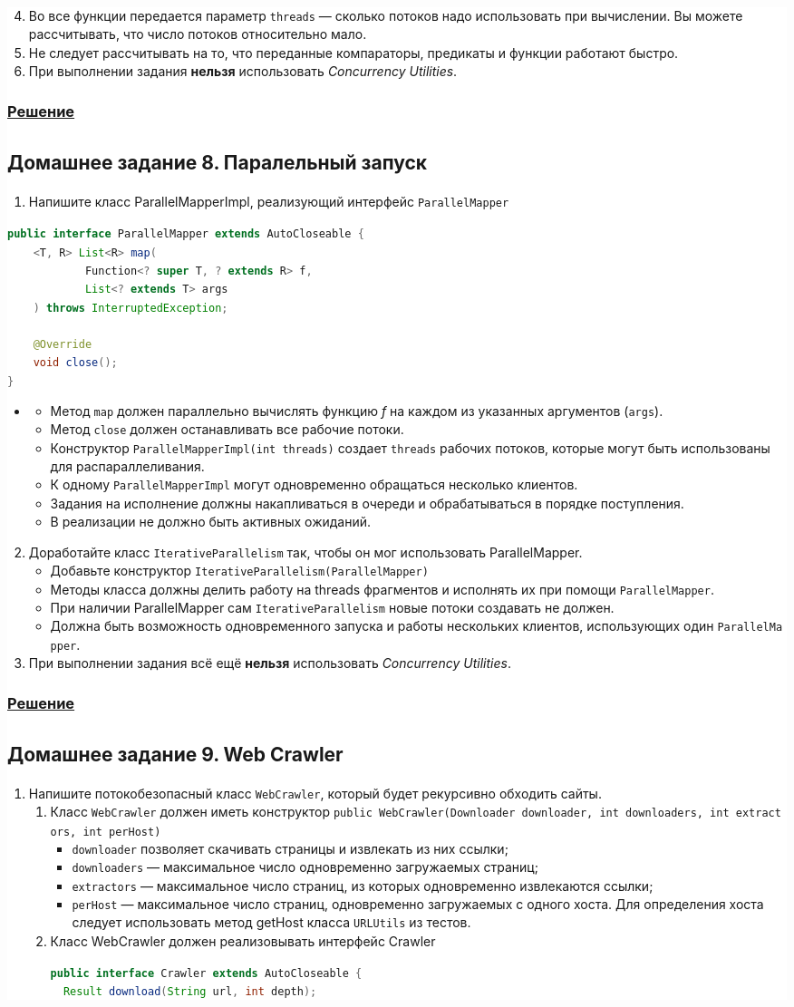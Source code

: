 4. Во все функции передается параметр `threads` — сколько потоков надо использовать при вычислении. Вы можете
   рассчитывать, что число потоков относительно мало.
5. Не следует рассчитывать на то, что переданные компараторы, предикаты и функции работают быстро.
6. При выполнении задания **нельзя** использовать _Concurrency Utilities_.

### [Решение](https://github.com/pulnyasheva/ITMO/blob/main/java-advanced/solutions/info/kgeorgiy/ja/pulnikova/concurrent/IterativeParallelism.java)

## Домашнее задание 8. Паралельный запуск

1. Напишите класс ParallelMapperImpl, реализующий интерфейс `ParallelMapper`

```Java
public interface ParallelMapper extends AutoCloseable {
    <T, R> List<R> map(
            Function<? super T, ? extends R> f,
            List<? extends T> args
    ) throws InterruptedException;

    @Override
    void close();
}
```

*
    * Метод `map` должен параллельно вычислять функцию _f_ на каждом из указанных аргументов (`args`).
    * Метод `close` должен останавливать все рабочие потоки.
    * Конструктор `ParallelMapperImpl(int threads)` создает `threads` рабочих потоков, которые могут быть использованы
      для распараллеливания.
    * К одному `ParallelMapperImpl` могут одновременно обращаться несколько клиентов.
    * Задания на исполнение должны накапливаться в очереди и обрабатываться в порядке поступления.
    * В реализации не должно быть активных ожиданий.

2. Доработайте класс `IterativeParallelism` так, чтобы он мог использовать ParallelMapper.
    * Добавьте конструктор `IterativeParallelism(ParallelMapper)`
    * Методы класса должны делить работу на threads фрагментов и исполнять их при помощи `ParallelMapper`.
    * При наличии ParallelMapper сам `IterativeParallelism` новые потоки создавать не должен.
    * Должна быть возможность одновременного запуска и работы нескольких клиентов, использующих один `ParallelMapper`.
3. При выполнении задания всё ещё **нельзя** использовать _Concurrency Utilities_.

### [Решение](https://github.com/pulnyasheva/ITMO/tree/main/java-advanced/solutions/info/kgeorgiy/ja/pulnikova/concurrent)

## Домашнее задание 9. Web Crawler

1. Напишите потокобезопасный класс `WebCrawler`, который будет рекурсивно обходить сайты.
   1. Класс `WebCrawler` должен иметь конструктор
   `public WebCrawler(Downloader downloader, int downloaders, int extractors, int perHost)`
      * `downloader` позволяет скачивать страницы и извлекать из них ссылки;
      * `downloaders` — максимальное число одновременно загружаемых страниц;
      * `extractors` — максимальное число страниц, из которых одновременно извлекаются ссылки;
      * `perHost` — максимальное число страниц, одновременно загружаемых c одного хоста. Для определения хоста следует использовать метод getHost класса `URLUtils` из тестов.
   2. Класс WebCrawler должен реализовывать интерфейс Crawler
      ```Java
      public interface Crawler extends AutoCloseable {
        Result download(String url, int depth);
